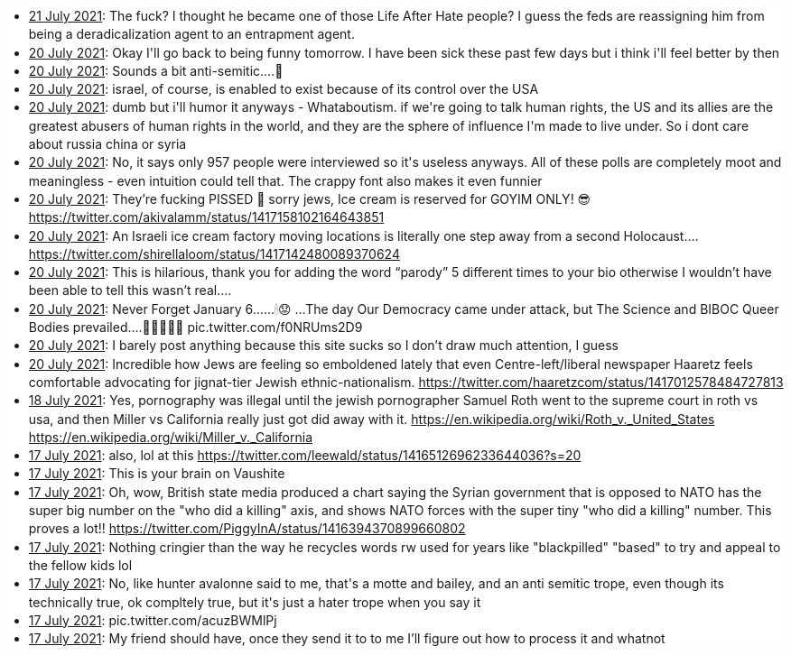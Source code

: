 * [21 July 2021](https://web.archive.org/web/20210721032631/https://twitter.com/leewald/status/1417687152691802116): The fuck? I thought he became one of those Life After Hate people? I guess the feds are reassigning him from being a deradicalization agent to an entrapment agent.
* [20 July 2021](https://web.archive.org/web/20210720224921/https://twitter.com/leewald/status/1417617607960657921): Okay I'll go back to being funny tomorrow. I have been sick these past few days but i think i'll feel better by then
* [20 July 2021](https://web.archive.org/web/20210720210347/https://twitter.com/leewald/status/1417591047677300736): Sounds a bit anti-semitic....🤔
* [20 July 2021](https://web.archive.org/web/20210720204303/https://twitter.com/leewald/status/1417585840939671557): israel, of course, is enabled to exist because of its control over the USA
* [20 July 2021](https://web.archive.org/web/20210720204240/https://twitter.com/leewald/status/1417585752943194112): dumb but i'll humor it anyways - Whataboutism. if we're going to talk human rights, the US and its allies are the greatest abusers of human rights in the world, and they are the sphere of influence I'm made to live under. So i dont care about russia china or syria
* [20 July 2021](https://web.archive.org/web/20210720203908/https://twitter.com/leewald/status/1417584821535084553): No, it says only 957 people were interviewed so it's useless anyways. All of these polls are completely moot and meaningless - even intuition could tell that. The crappy font also makes it even funnier
* [20 July 2021](https://web.archive.org/web/20210720191415/https://twitter.com/leewald/status/1417563480308080644): They’re fucking PISSED 🤣 sorry jews, Ice cream is reserved for GOYIM ONLY! 😎 https://twitter.com/akivalamm/status/1417158102164643851
* [20 July 2021](https://web.archive.org/web/20210720191308/https://twitter.com/leewald/status/1417563213638475777): An Israeli ice cream factory moving locations is literally one step away from a second Holocaust…. https://twitter.com/shirellaloom/status/1417142480089370624
* [20 July 2021](https://web.archive.org/web/20210720184852/https://twitter.com/leewald/status/1417557015862210560): This is hilarious, thank you for adding the word “parody” 5 different times to your bio otherwise I wouldn’t have been able to tell this wasn’t real….
* [20 July 2021](https://web.archive.org/web/20210720184733/https://twitter.com/leewald/status/1417556549233307648): Never Forget January 6……🕯😟  …The day Our Democracy came under attack, but The Science and BIBOC Queer Bodies prevailed….🏳️‍🌈🇺🇸😁 pic.twitter.com/f0NRUms2D9
* [20 July 2021](https://web.archive.org/web/20210720020627/https://twitter.com/leewald/status/1417304809972011027): I barely post anything because this site sucks so I don’t draw much attention, I guess
* [20 July 2021](https://web.archive.org/web/20210720015515/https://twitter.com/leewald/status/1417302018197127169): Incredible how Jews are feeling so emboldened lately that even Centre-left/liberal newspaper Haaretz feels comfortable advocating for jignat-tier  Jewish ethnic-nationalism. https://twitter.com/haaretzcom/status/1417012578484727813
* [18 July 2021](https://web.archive.org/web/20210718082406/https://twitter.com/leewald/status/1416674987897982977): Yes, pornography was illegal until the jewish pornographer Samuel Roth went to the supreme court in roth vs usa, and then Miller vs California really just got did away with it.  https://en.wikipedia.org/wiki/Roth_v._United_States  https://en.wikipedia.org/wiki/Miller_v._California
* [17 July 2021](https://web.archive.org/web/20210717213927/https://twitter.com/leewald/status/1416512862017794053): also, lol at this https://twitter.com/leewald/status/1416512696233644036?s=20
* [17 July 2021](https://web.archive.org/web/20210717213858/https://twitter.com/leewald/status/1416512748545101824): This is your brain on Vaushite
* [17 July 2021](https://web.archive.org/web/20210717213847/https://twitter.com/leewald/status/1416512696233644036): Oh, wow, British state media produced a chart saying the Syrian government that is opposed to NATO has the super big number on the "who did a killing" axis, and shows NATO forces with the super tiny "who did a killing" number. This proves a lot!! https://twitter.com/PiggyInA/status/1416394370899660802
* [17 July 2021](https://web.archive.org/web/20210717213438/https://twitter.com/leewald/status/1416511659070398470): Nothing cringier than the way he recycles words rw used for years like "blackpilled" "based" to try and appeal to the fellow kids lol
* [17 July 2021](https://web.archive.org/web/20210717204231/https://twitter.com/leewald/status/1416498540512088064): No, like hunter avalonne said to me, that's a motte and bailey, and an anti semitic trope, even though its technically true, ok compltely true, but it's just a hater trope when you say it
* [17 July 2021](https://web.archive.org/web/20210717175923/https://twitter.com/leewald/status/1416457377574899712): pic.twitter.com/acuzBWMlPj
* [17 July 2021](https://web.archive.org/web/20210717021933/https://twitter.com/leewald/status/1416220890409340932): My friend should have, once they send it to to me I’ll figure out how to process it and whatnot